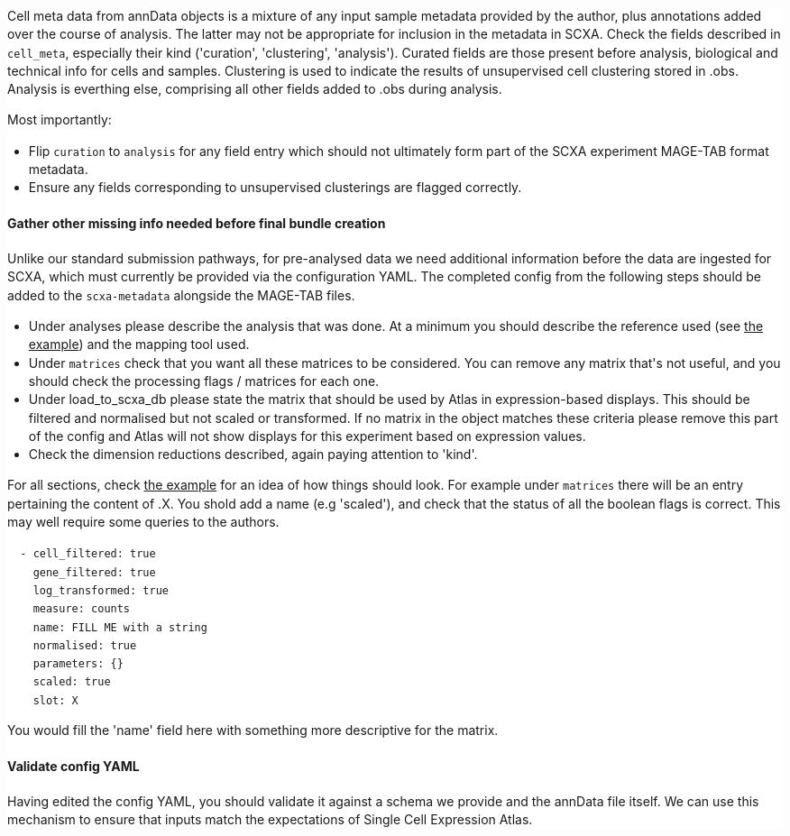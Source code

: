 Cell meta data from annData objects is a mixture of any input sample metadata provided by the author, plus annotations added over the course of analysis. The latter may not be appropriate for inclusion in the metadata in SCXA. Check the fields described in `cell_meta`, especially their kind ('curation', 'clustering', 'analysis'). Curated fields are those present before analysis, biological and technical info for cells and samples. Clustering is used to indicate the results of unsupervised cell clustering stored in .obs. Analysis is everthing else, comprising all other fields added to .obs during analysis.

Most importantly: 

 - Flip `curation` to `analysis` for any field entry which should not ultimately form part of the SCXA experiment MAGE-TAB format metadata.
 - Ensure any fields corresponding to unsupervised clusterings are flagged correctly.

#### Gather other missing info needed before final bundle creation

Unlike our standard submission pathways, for pre-analysed data we need additional information before the data are ingested for SCXA, which must currently be provided via the configuration YAML. The completed config from the following steps should be added to the `scxa-metadata` alongside the MAGE-TAB files.

 - Under analyses please describe the analysis that was done. At a minimum you should describe the reference used (see [the example](atlas_anndata/example_config.yaml)) and the mapping tool used.
 - Under `matrices` check that you want all these matrices to be considered. You can remove any matrix that's not useful, and you should check the processing flags / matrices for each one. 
 - Under load_to_scxa_db please state the matrix that should be used by Atlas in expression-based displays. This should be filtered and normalised but not scaled or transformed. If no matrix in the object matches these criteria please remove this part of the config and Atlas will not show displays for this experiment based on expression values.
 - Check the dimension reductions described, again paying attention to 'kind'. 

For all sections, check [the example](atlas_anndata/data/bundles/E-MTAB-6077/anndata-config.yaml) for an idea of how things should look. For example under `matrices` there will be an entry pertaining the content of .X. You shold add a name (e.g 'scaled'), and check that the status of all the boolean flags is correct. This may well require some queries to the authors.

```
  - cell_filtered: true
    gene_filtered: true
    log_transformed: true
    measure: counts
    name: FILL ME with a string
    normalised: true
    parameters: {}
    scaled: true
    slot: X
```

You would fill the 'name' field here with something more descriptive for the matrix.

#### Validate config YAML

Having edited the config YAML, you should validate it against a schema we provide and the annData file itself. We can use this mechanism to ensure that inputs match the expectations of Single Cell Expression Atlas. 
